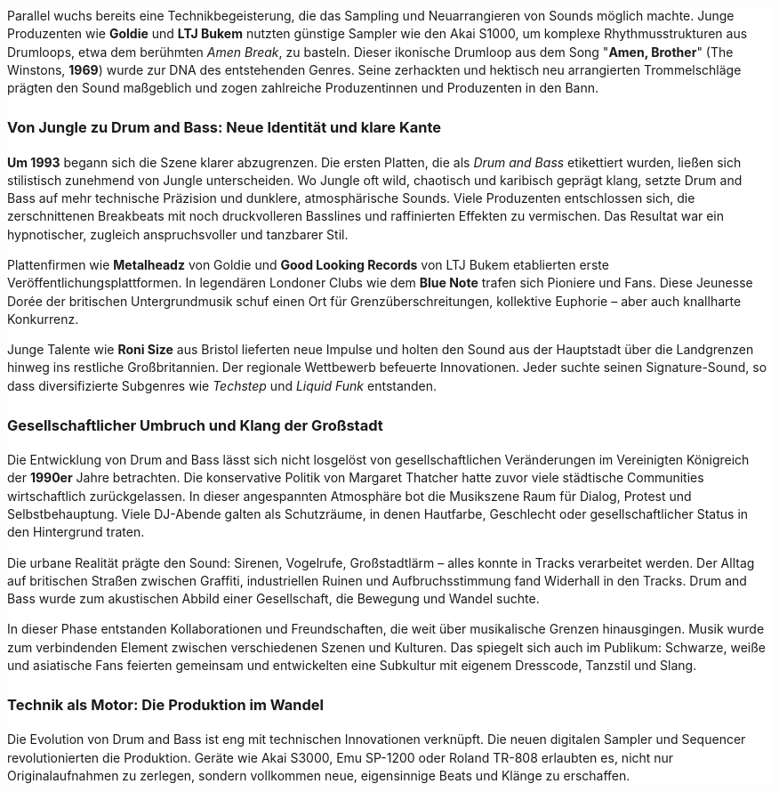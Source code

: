 Parallel wuchs bereits eine Technikbegeisterung, die das Sampling und Neuarrangieren von Sounds
möglich machte. Junge Produzenten wie **Goldie** und **LTJ Bukem** nutzten günstige Sampler wie den
Akai S1000, um komplexe Rhythmusstrukturen aus Drumloops, etwa dem berühmten _Amen Break_, zu
basteln. Dieser ikonische Drumloop aus dem Song "**Amen, Brother**" (The Winstons, **1969**) wurde
zur DNA des entstehenden Genres. Seine zerhackten und hektisch neu arrangierten Trommelschläge
prägten den Sound maßgeblich und zogen zahlreiche Produzentinnen und Produzenten in den Bann.

### Von Jungle zu Drum and Bass: Neue Identität und klare Kante

**Um 1993** begann sich die Szene klarer abzugrenzen. Die ersten Platten, die als _Drum and Bass_
etikettiert wurden, ließen sich stilistisch zunehmend von Jungle unterscheiden. Wo Jungle oft wild,
chaotisch und karibisch geprägt klang, setzte Drum and Bass auf mehr technische Präzision und
dunklere, atmosphärische Sounds. Viele Produzenten entschlossen sich, die zerschnittenen Breakbeats
mit noch druckvolleren Basslines und raffinierten Effekten zu vermischen. Das Resultat war ein
hypnotischer, zugleich anspruchsvoller und tanzbarer Stil.

Plattenfirmen wie **Metalheadz** von Goldie und **Good Looking Records** von LTJ Bukem etablierten
erste Veröffentlichungsplattformen. In legendären Londoner Clubs wie dem **Blue Note** trafen sich
Pioniere und Fans. Diese Jeunesse Dorée der britischen Untergrundmusik schuf einen Ort für
Grenzüberschreitungen, kollektive Euphorie – aber auch knallharte Konkurrenz.

Junge Talente wie **Roni Size** aus Bristol lieferten neue Impulse und holten den Sound aus der
Hauptstadt über die Landgrenzen hinweg ins restliche Großbritannien. Der regionale Wettbewerb
befeuerte Innovationen. Jeder suchte seinen Signature-Sound, so dass diversifizierte Subgenres wie
_Techstep_ und _Liquid Funk_ entstanden.

### Gesellschaftlicher Umbruch und Klang der Großstadt

Die Entwicklung von Drum and Bass lässt sich nicht losgelöst von gesellschaftlichen Veränderungen im
Vereinigten Königreich der **1990er** Jahre betrachten. Die konservative Politik von Margaret
Thatcher hatte zuvor viele städtische Communities wirtschaftlich zurückgelassen. In dieser
angespannten Atmosphäre bot die Musikszene Raum für Dialog, Protest und Selbstbehauptung. Viele
DJ-Abende galten als Schutzräume, in denen Hautfarbe, Geschlecht oder gesellschaftlicher Status in
den Hintergrund traten.

Die urbane Realität prägte den Sound: Sirenen, Vogelrufe, Großstadtlärm – alles konnte in Tracks
verarbeitet werden. Der Alltag auf britischen Straßen zwischen Graffiti, industriellen Ruinen und
Aufbruchsstimmung fand Widerhall in den Tracks. Drum and Bass wurde zum akustischen Abbild einer
Gesellschaft, die Bewegung und Wandel suchte.

In dieser Phase entstanden Kollaborationen und Freundschaften, die weit über musikalische Grenzen
hinausgingen. Musik wurde zum verbindenden Element zwischen verschiedenen Szenen und Kulturen. Das
spiegelt sich auch im Publikum: Schwarze, weiße und asiatische Fans feierten gemeinsam und
entwickelten eine Subkultur mit eigenem Dresscode, Tanzstil und Slang.

### Technik als Motor: Die Produktion im Wandel

Die Evolution von Drum and Bass ist eng mit technischen Innovationen verknüpft. Die neuen digitalen
Sampler und Sequencer revolutionierten die Produktion. Geräte wie Akai S3000, Emu SP-1200 oder
Roland TR-808 erlaubten es, nicht nur Originalaufnahmen zu zerlegen, sondern vollkommen neue,
eigensinnige Beats und Klänge zu erschaffen.
